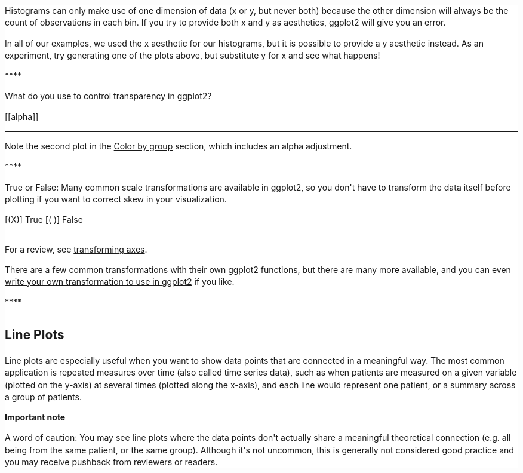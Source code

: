 Histograms can only make use of one dimension of data (x or y, but never both) because the other dimension will always be the count of observations in each bin. If you try to provide both x and y as aesthetics, ggplot2 will give you an error.

In all of our examples, we used the x aesthetic for our histograms, but it is possible to provide a y aesthetic instead. As an experiment, try generating one of the plots above, but substitute y for x and see what happens!

</div>
****


What do you use to control transparency in ggplot2?

[[alpha]]
****
<div class = "answer">

Note the second plot in the [Color by group](#color-by-group) section, which includes an alpha adjustment.

</div>
****

True or False: Many common scale transformations are available in ggplot2, so you don't have to transform the data itself before plotting if you want to correct skew in your visualization.

[(X)] True
[( )] False
****
<div class = "answer">

For a review, see [transforming axes](#transforming-axes).

There are a few common transformations with their own ggplot2 functions, but there are many more available, and you can even [write your own transformation to use in ggplot2](https://scales.r-lib.org/reference/trans_new.html) if you like.

</div>
****

## Line Plots

Line plots are especially useful when you want to show data points that are connected in a meaningful way. The most common application is repeated measures over time (also called time series data), such as when patients are measured on a given variable (plotted on the y-axis) at several times (plotted along the x-axis), and each line would represent one patient, or a summary across a group of patients.

<div class = "important">
<b style="color: rgb(var(--color-highlight));">Important note</b><br>

A word of caution: You may see line plots where the data points don't actually share a meaningful theoretical connection (e.g. all being from the same patient, or the same group). Although it's not uncommon, this is generally not considered good practice and you may receive pushback from reviewers or readers.
